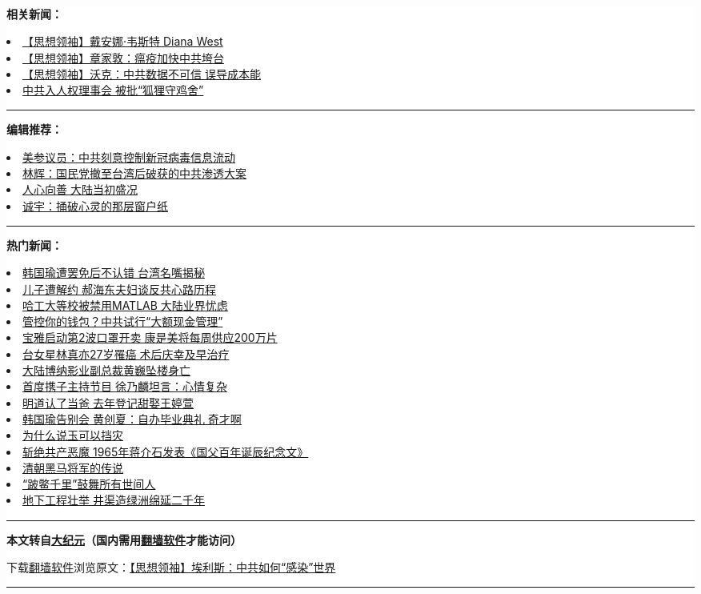 <strong>相关新闻：</strong>
<li><a href="https://github.com/o288/djy/blob/master/gb/20/3/17/n11947580.md#1">【思想领袖】戴安娜·韦斯特 Diana West</a></li>
<li><a href="https://github.com/o288/djy/blob/master/gb/20/3/25/n11974313.md#1">【思想领袖】章家敦：瘟疫加快中共垮台</a></li>
<li><a href="https://github.com/o288/djy/blob/master/gb/20/4/8/n12015373.md#1">【思想领袖】沃克：中共数据不可信 误导成本能</a></li>
<li><a href="https://github.com/o288/djy/blob/master/gb/20/5/2/n12078458.md#1">中共入人权理事会 被批“狐狸守鸡舍”</a></li>
<hr>


<strong>编辑推荐：</strong>
<li><a href="https://github.com/onzhi266/djy/blob/master/gb/20/2/22/n11887949.md#1">美参议员：中共刻意控制新冠病毒信息流动</a></li>
<li><a href="https://github.com/tsiac2612/djy/blob/master/gb/19/8/7/n11437710.md#1" target="_blank">林辉：国民党撤至台湾后破获的中共渗透大案</a></li><li><a href="https://github.com/o288/djy/blob/master/gb/15/7/17/n4482910.md?dfh#1" target="_blank">人心向善 大陆当初盛况</a></li><li><a href="https://github.com/tsiac2612/djy/blob/master/gb/10/8/2/n2983321.md#1" target="_blank">诚宇：捅破心灵的那层窗户纸</a></li><hr>


<strong>热门新闻：</strong>
<li><a href="https://github.com/o288/djy/blob/master/gb/20/6/11/n12179083.md#1">韩国瑜遭罢免后不认错 台湾名嘴揭秘</a></li>
<li><a href="https://github.com/o288/djy/blob/master/gb/20/6/11/n12177592.md#1">儿子遭解约 郝海东夫妇谈反共心路历程</a></li>
<li><a href="https://github.com/o288/djy/blob/master/gb/20/6/11/n12178707.md#1">哈工大等校被禁用MATLAB 大陆业界忧虑</a></li>
<li><a href="https://github.com/o288/djy/blob/master/gb/20/6/11/n12178958.md#1">管控你的钱包？中共试行“大额现金管理”</a></li>
<li><a href="https://github.com/o288/djy/blob/master/gb/20/6/11/n12178464.md#1">宝雅启动第2波口罩开卖 康是美将每周供应200万片</a></li>
<li><a href="https://github.com/o288/djy/blob/master/gb/20/6/11/n12176953.md#1">台女星林真亦27岁罹癌 术后庆幸及早治疗</a></li>
<li><a href="https://github.com/o288/djy/blob/master/gb/20/6/10/n12176037.md#1">大陆博纳影业副总裁黄巍坠楼身亡</a></li>
<li><a href="https://github.com/o288/djy/blob/master/gb/20/6/10/n12175743.md#1">首度携子主持节目 徐乃麟坦言：心情复杂</a></li>
<li><a href="https://github.com/o288/djy/blob/master/gb/20/6/10/n12174687.md#1">明道认了当爸 去年登记甜娶王婷萱</a></li>
<li><a href="https://github.com/o288/djy/blob/master/gb/20/6/11/n12179333.md#1">韩国瑜告别会 黄创夏：自办毕业典礼 奇才啊</a></li>
<li><a href="https://github.com/o288/djy/blob/master/gb/20/6/5/n12164107.md#1">为什么说玉可以挡灾</a></li>
<li><a href="https://github.com/o288/djy/blob/master/gb/20/6/10/n12174588.md#1">斩绝共产恶魔 1965年蒋介石发表《国父百年诞辰纪念文》</a></li>
<li><a href="https://github.com/o288/djy/blob/master/gb/19/10/25/n11612522.md#1">清朝黑马将军的传说</a></li>
<li><a href="https://github.com/o288/djy/blob/master/gb/20/5/25/n12134405.md#1">“跛鳖千里”鼓舞所有世间人</a></li>
<li><a href="https://github.com/o288/djy/blob/master/gb/20/6/3/n12156821.md#1">地下工程壮举  井渠造绿洲绵延二千年</a></li>
<hr>

<strong>本文转自<a href="https://www.epochtimes.com">大纪元</a>（国内需用<a href="https://github.com/o288/www/blob/master/README.md#8">翻墙软件</a>才能访问）</strong><p>下载<a href="https://github.com/o288/www/blob/master/README.md#8">翻墙软件</a>浏览原文：<a href="https://www.epochtimes.com/gb/20/5/11/n12099950.htm">【思想领袖】埃利斯：中共如何“感染”世界</a></p><hr>

